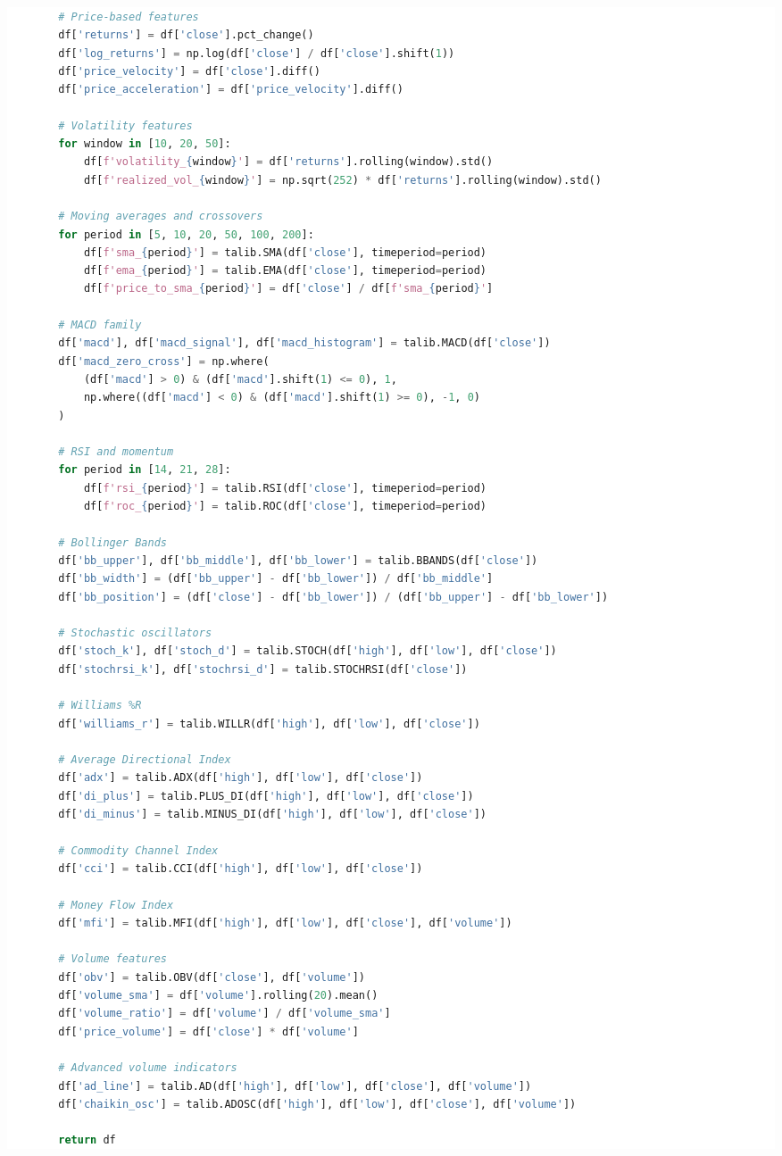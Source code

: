 ```python
        # Price-based features
        df['returns'] = df['close'].pct_change()
        df['log_returns'] = np.log(df['close'] / df['close'].shift(1))
        df['price_velocity'] = df['close'].diff()
        df['price_acceleration'] = df['price_velocity'].diff()
        
        # Volatility features
        for window in [10, 20, 50]:
            df[f'volatility_{window}'] = df['returns'].rolling(window).std()
            df[f'realized_vol_{window}'] = np.sqrt(252) * df['returns'].rolling(window).std()
            
        # Moving averages and crossovers
        for period in [5, 10, 20, 50, 100, 200]:
            df[f'sma_{period}'] = talib.SMA(df['close'], timeperiod=period)
            df[f'ema_{period}'] = talib.EMA(df['close'], timeperiod=period)
            df[f'price_to_sma_{period}'] = df['close'] / df[f'sma_{period}']
            
        # MACD family
        df['macd'], df['macd_signal'], df['macd_histogram'] = talib.MACD(df['close'])
        df['macd_zero_cross'] = np.where(
            (df['macd'] > 0) & (df['macd'].shift(1) <= 0), 1,
            np.where((df['macd'] < 0) & (df['macd'].shift(1) >= 0), -1, 0)
        )
        
        # RSI and momentum
        for period in [14, 21, 28]:
            df[f'rsi_{period}'] = talib.RSI(df['close'], timeperiod=period)
            df[f'roc_{period}'] = talib.ROC(df['close'], timeperiod=period)
            
        # Bollinger Bands
        df['bb_upper'], df['bb_middle'], df['bb_lower'] = talib.BBANDS(df['close'])
        df['bb_width'] = (df['bb_upper'] - df['bb_lower']) / df['bb_middle']
        df['bb_position'] = (df['close'] - df['bb_lower']) / (df['bb_upper'] - df['bb_lower'])
        
        # Stochastic oscillators
        df['stoch_k'], df['stoch_d'] = talib.STOCH(df['high'], df['low'], df['close'])
        df['stochrsi_k'], df['stochrsi_d'] = talib.STOCHRSI(df['close'])
        
        # Williams %R
        df['williams_r'] = talib.WILLR(df['high'], df['low'], df['close'])
        
        # Average Directional Index
        df['adx'] = talib.ADX(df['high'], df['low'], df['close'])
        df['di_plus'] = talib.PLUS_DI(df['high'], df['low'], df['close'])
        df['di_minus'] = talib.MINUS_DI(df['high'], df['low'], df['close'])
        
        # Commodity Channel Index
        df['cci'] = talib.CCI(df['high'], df['low'], df['close'])
        
        # Money Flow Index
        df['mfi'] = talib.MFI(df['high'], df['low'], df['close'], df['volume'])
        
        # Volume features
        df['obv'] = talib.OBV(df['close'], df['volume'])
        df['volume_sma'] = df['volume'].rolling(20).mean()
        df['volume_ratio'] = df['volume'] / df['volume_sma']
        df['price_volume'] = df['close'] * df['volume']
        
        # Advanced volume indicators
        df['ad_line'] = talib.AD(df['high'], df['low'], df['close'], df['volume'])
        df['chaikin_osc'] = talib.ADOSC(df['high'], df['low'], df['close'], df['volume'])
        
        return df
```